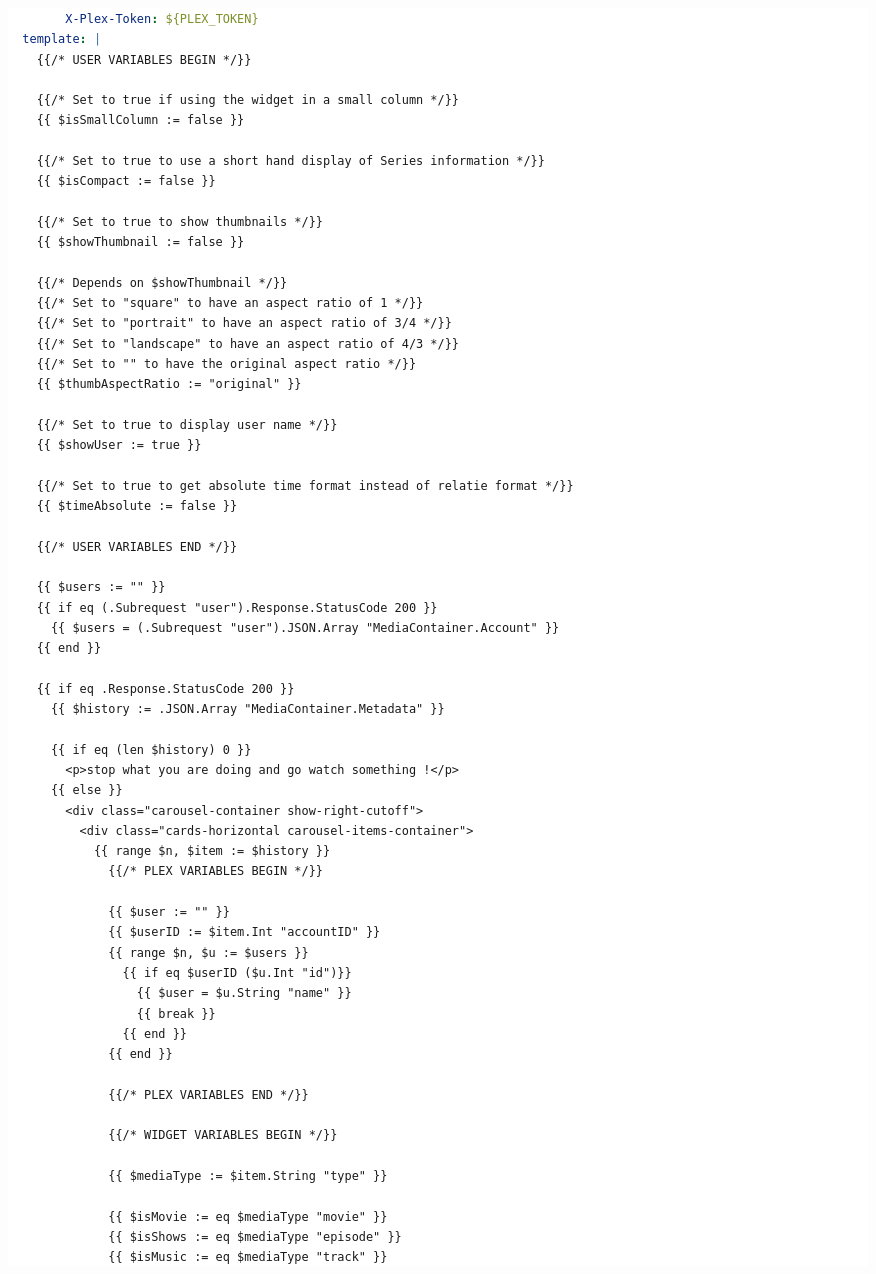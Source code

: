 ```yaml
        X-Plex-Token: ${PLEX_TOKEN}
  template: |
    {{/* USER VARIABLES BEGIN */}}

    {{/* Set to true if using the widget in a small column */}}
    {{ $isSmallColumn := false }}

    {{/* Set to true to use a short hand display of Series information */}}
    {{ $isCompact := false }}

    {{/* Set to true to show thumbnails */}}
    {{ $showThumbnail := false }}

    {{/* Depends on $showThumbnail */}}
    {{/* Set to "square" to have an aspect ratio of 1 */}}
    {{/* Set to "portrait" to have an aspect ratio of 3/4 */}}
    {{/* Set to "landscape" to have an aspect ratio of 4/3 */}}
    {{/* Set to "" to have the original aspect ratio */}}
    {{ $thumbAspectRatio := "original" }}

    {{/* Set to true to display user name */}}
    {{ $showUser := true }}

    {{/* Set to true to get absolute time format instead of relatie format */}}
    {{ $timeAbsolute := false }}

    {{/* USER VARIABLES END */}}

    {{ $users := "" }}
    {{ if eq (.Subrequest "user").Response.StatusCode 200 }}
      {{ $users = (.Subrequest "user").JSON.Array "MediaContainer.Account" }}
    {{ end }}

    {{ if eq .Response.StatusCode 200 }}
      {{ $history := .JSON.Array "MediaContainer.Metadata" }}

      {{ if eq (len $history) 0 }}
        <p>stop what you are doing and go watch something !</p>
      {{ else }}
        <div class="carousel-container show-right-cutoff">
          <div class="cards-horizontal carousel-items-container">
            {{ range $n, $item := $history }}
              {{/* PLEX VARIABLES BEGIN */}}

              {{ $user := "" }}
              {{ $userID := $item.Int "accountID" }}
              {{ range $n, $u := $users }}
                {{ if eq $userID ($u.Int "id")}}
                  {{ $user = $u.String "name" }}
                  {{ break }}
                {{ end }}
              {{ end }}

              {{/* PLEX VARIABLES END */}}

              {{/* WIDGET VARIABLES BEGIN */}}

              {{ $mediaType := $item.String "type" }}

              {{ $isMovie := eq $mediaType "movie" }}
              {{ $isShows := eq $mediaType "episode" }}
              {{ $isMusic := eq $mediaType "track" }}

```